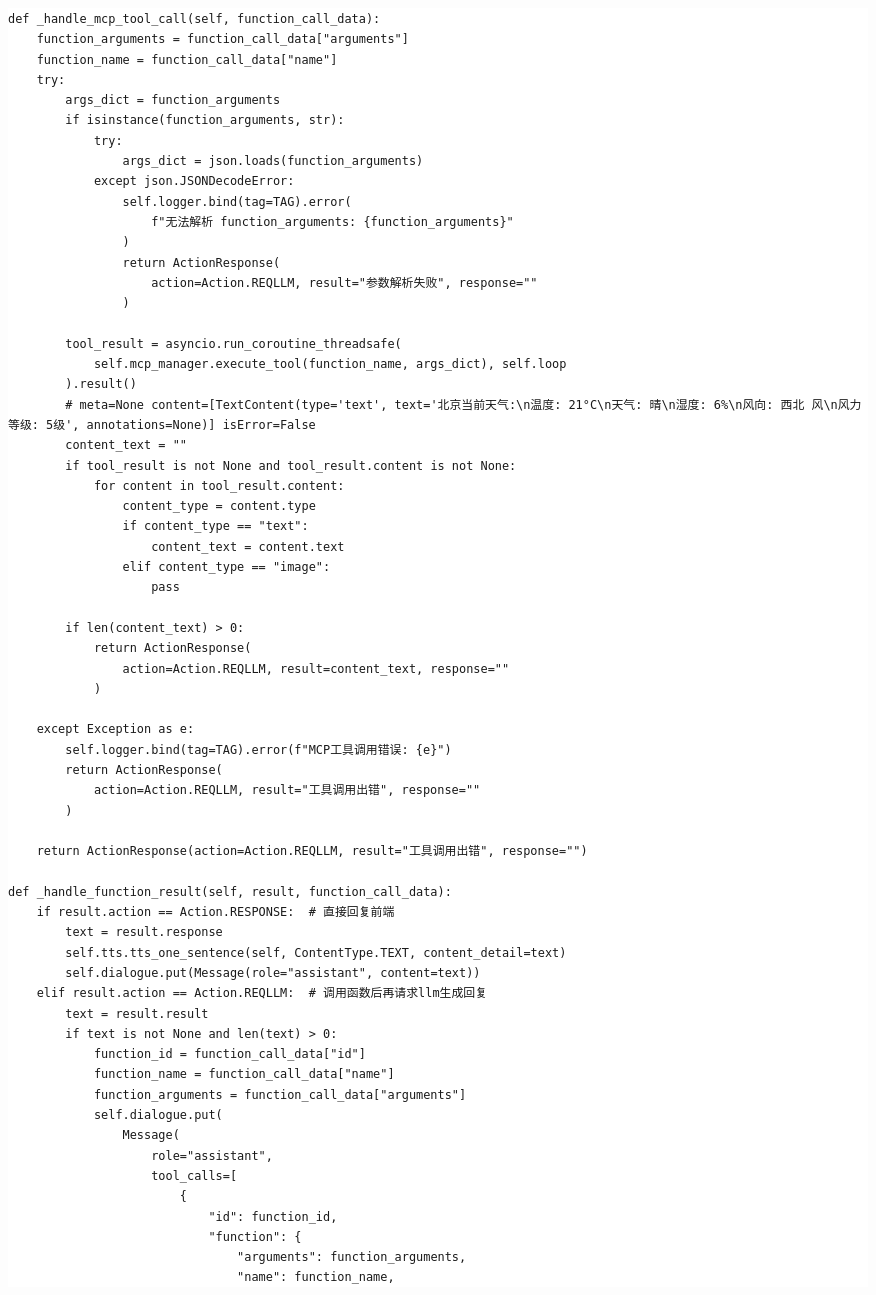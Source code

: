     def _handle_mcp_tool_call(self, function_call_data):
        function_arguments = function_call_data["arguments"]
        function_name = function_call_data["name"]
        try:
            args_dict = function_arguments
            if isinstance(function_arguments, str):
                try:
                    args_dict = json.loads(function_arguments)
                except json.JSONDecodeError:
                    self.logger.bind(tag=TAG).error(
                        f"无法解析 function_arguments: {function_arguments}"
                    )
                    return ActionResponse(
                        action=Action.REQLLM, result="参数解析失败", response=""
                    )

            tool_result = asyncio.run_coroutine_threadsafe(
                self.mcp_manager.execute_tool(function_name, args_dict), self.loop
            ).result()
            # meta=None content=[TextContent(type='text', text='北京当前天气:\n温度: 21°C\n天气: 晴\n湿度: 6%\n风向: 西北 风\n风力等级: 5级', annotations=None)] isError=False
            content_text = ""
            if tool_result is not None and tool_result.content is not None:
                for content in tool_result.content:
                    content_type = content.type
                    if content_type == "text":
                        content_text = content.text
                    elif content_type == "image":
                        pass

            if len(content_text) > 0:
                return ActionResponse(
                    action=Action.REQLLM, result=content_text, response=""
                )

        except Exception as e:
            self.logger.bind(tag=TAG).error(f"MCP工具调用错误: {e}")
            return ActionResponse(
                action=Action.REQLLM, result="工具调用出错", response=""
            )

        return ActionResponse(action=Action.REQLLM, result="工具调用出错", response="")

    def _handle_function_result(self, result, function_call_data):
        if result.action == Action.RESPONSE:  # 直接回复前端
            text = result.response
            self.tts.tts_one_sentence(self, ContentType.TEXT, content_detail=text)
            self.dialogue.put(Message(role="assistant", content=text))
        elif result.action == Action.REQLLM:  # 调用函数后再请求llm生成回复
            text = result.result
            if text is not None and len(text) > 0:
                function_id = function_call_data["id"]
                function_name = function_call_data["name"]
                function_arguments = function_call_data["arguments"]
                self.dialogue.put(
                    Message(
                        role="assistant",
                        tool_calls=[
                            {
                                "id": function_id,
                                "function": {
                                    "arguments": function_arguments,
                                    "name": function_name,